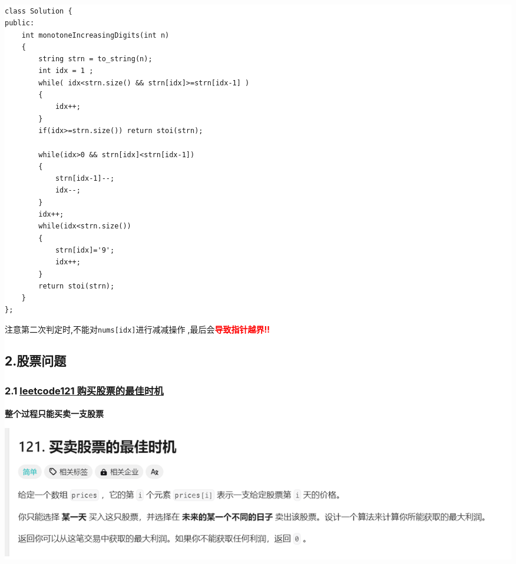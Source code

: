 ```
class Solution {
public:
    int monotoneIncreasingDigits(int n)
    {
        string strn = to_string(n);
        int idx = 1 ;
        while( idx<strn.size() && strn[idx]>=strn[idx-1] )
        {
            idx++; 
        }
        if(idx>=strn.size()) return stoi(strn);

        while(idx>0 && strn[idx]<strn[idx-1])
        {
            strn[idx-1]--;
            idx--;
        }
        idx++;
        while(idx<strn.size())
        {
            strn[idx]='9';
            idx++;
        }
        return stoi(strn);
    }
};
```

注意第二次判定时,不能对`nums[idx]`进行减减操作 ,最后会<font color=red>**导致指针越界!!**</font>





## 2.股票问题



###    2.1 [leetcode121 购买股票的最佳时机](https://leetcode.cn/problems/best-time-to-buy-and-sell-stock/description/)

**整个过程只能买卖一支股票**

![image-20240730202125934](./photo/image-20240730202125934.png)
